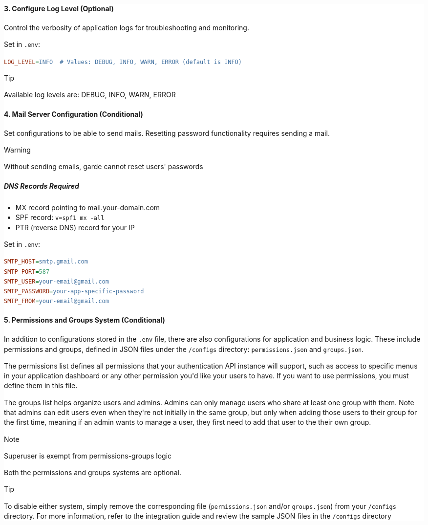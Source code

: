 #### 3. Configure Log Level (Optional)
Control the verbosity of application logs for troubleshooting and monitoring.

Set in `.env`:
```ini
LOG_LEVEL=INFO  # Values: DEBUG, INFO, WARN, ERROR (default is INFO)
```

> [!TIP]
> Available log levels are: DEBUG, INFO, WARN, ERROR

#### 4. Mail Server Configuration (Conditional)
Set configurations to be able to send mails. Resetting password functionality requires sending a mail.

> [!WARNING]  
> Without sending emails, garde cannot reset users' passwords

##### DNS Records Required
- MX record pointing to mail.your-domain.com
- SPF record: `v=spf1 mx -all`
- PTR (reverse DNS) record for your IP

Set in `.env`:
```ini
SMTP_HOST=smtp.gmail.com
SMTP_PORT=587
SMTP_USER=your-email@gmail.com
SMTP_PASSWORD=your-app-specific-password
SMTP_FROM=your-email@gmail.com
```

#### 5. Permissions and Groups System (Conditional)

In addition to configurations stored in the `.env` file, there are also configurations for application and business logic. These include permissions and groups, defined in JSON files under the `/configs` directory: `permissions.json` and `groups.json`.

The permissions list defines all permissions that your authentication API instance will support, such as access to specific menus in your application dashboard or any other permission you'd like your users to have. If you want to use permissions, you must define them in this file.

The groups list helps organize users and admins. Admins can only manage users who share at least one group with them. Note that admins can edit users even when they're not initially in the same group, but only when adding those users to their group for the first time, meaning if an admin wants to manage a user, they first need to add that user to the their own group.

> [!NOTE]
> Superuser is exempt from permissions-groups logic

Both the permissions and groups systems are optional. 

> [!TIP]
> To disable either system, simply remove the corresponding file (`permissions.json` and/or `groups.json`) from your `/configs` directory. For more information, refer to the integration guide and review the sample JSON files in the `/configs` directory
